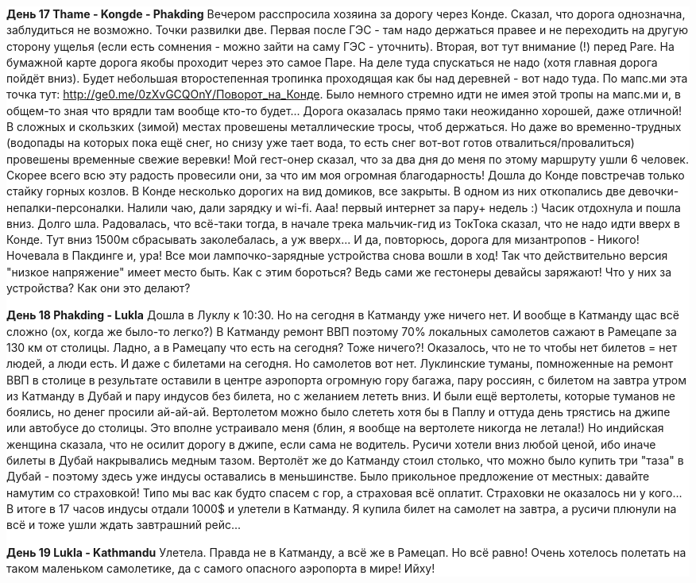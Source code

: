 <b>День 17
Thame - Kongde - Phakding</b>
Вечером расспросила хозяина за дорогу через Конде. Сказал, что дорога однозначна, заблудиться не возможно. Точки развилки две. Первая после ГЭС - там надо держаться правее и не переходить на другую сторону ущелья (если есть сомнения - можно зайти на саму ГЭС - уточнить). Вторая, вот тут внимание (!) перед Pare. На бумажной карте дорога якобы проходит через это самое Паре. На деле туда спускаться не надо (хотя главная дорога пойдёт вниз). Будет небольшая второстепенная тропинка проходящая как бы над деревней - вот надо туда. По мапс.ми эта точка тут: http://ge0.me/0zXvGCQOnY/Поворот_на_Конде. 
Было немного стремно идти не имея этой тропы на мапс.ми и, в общем-то зная что врядли там вообще кто-то будет... Дорога оказалась прямо таки неожиданно хорошей, даже отличной! В сложных и скользких (зимой) местах провешены металлические тросы, чтоб держаться. Но даже во временно-трудных (водопады на которых пока ещё снег, но снизу уже тает вода, то есть снег вот-вот готов отвалиться/провалиться) провешены временные свежие веревки! Мой гест-онер сказал, что за два дня до меня по этому маршруту ушли 6 человек. Скорее всего всю эту радость провесили они, за что им моя огромная благодарность! 
Дошла до Конде повстречав только стайку горных козлов. В Конде несколько дорогих на вид домиков, все закрыты. В одном из них откопались две девочки-непалки-персоналки. Налили чаю, дали зарядку и wi-fi. Ааа! первый интернет за пару+ недель :) 
Часик отдохнула и пошла вниз. Долго шла. Радовалась, что всё-таки тогда, в начале трека мальчик-гид из ТокТока сказал, что не надо идти вверх в Конде. Тут вниз 1500м сбрасывать заколебалась, а уж вверх... 
И да, повторюсь, дорога для мизантропов - Никого!
Ночевала в Пакдинге и, ура! Все мои лампочко-зарядные устройства снова вошли в ход!
Так что действительно версия "низкое напряжение" имеет место быть. Как с этим бороться? Ведь сами же гестонеры девайсы заряжают! Что у них за устройства? Как они это делают? 

<b>День 18
Phakding - Lukla</b>
Дошла в Луклу к 10:30. Но на сегодня в Катманду уже ничего нет. И вообще в Катманду щас всё сложно (ох, когда же было-то легко?) В Катманду ремонт ВВП поэтому 70% локальных самолетов сажают в Рамецапе за 130 км от столицы. Ладно, а в Рамецапу что есть на сегодня? Тоже ничего?! Оказалось, что не то чтобы нет билетов = нет людей, а люди есть. И даже с билетами на сегодня. Но самолетов вот нет. Луклинские туманы, помноженные на ремонт ВВП в столице в результате оставили в центре аэропорта огромную гору багажа, пару россиян, с билетом на завтра утром из Катманду в Дубай и пару индусов без билета, но с желанием лететь вниз. И были ещё вертолеты, которые туманов не боялись, но денег просили ай-ай-ай. Вертолетом можно было слететь хотя бы в Паплу и оттуда день трястись на джипе или автобусе до столицы. Это вполне устраивало меня (блин, я вообще на вертолете никогда не летала!) Но индийская женщина сказала, что не осилит дорогу в джипе, если сама не водитель. Русичи хотели вниз любой ценой, ибо иначе билеты в Дубай накрывались медным тазом. Вертолёт же до Катманду стоил столько, что можно было купить три "таза" в Дубай - поэтому здесь уже индусы оставались в меньшинстве. Было прикольное предложение от местных: давайте намутим со страховкой! Типо мы вас как будто спасем с гор, а страховая всё оплатит. Страховки не оказалось ни у кого... В итоге в 17 часов индусы отдали 1000$ и улетели в Катманду. Я купила билет на самолет на завтра, а русичи плюнули на всё и тоже ушли ждать завтрашний рейс...

<b>День 19
Lukla - Kathmandu</b>
Улетела. Правда не в Катманду, а всё же в Рамецап. Но всё равно! Очень хотелось полетать на таком маленьком самолетике, да с самого опасного аэропорта в мире! Ийху!
<lj-embed id="11">
<iframe src="https://www.youtube.com/embed/uoS_LmdZkLo?wmode=opaque" width="560" height="315" frameborder="0" allowfullscreen="allowfullscreen" data-link="https://youtube.com/watch?v=uoS_LmdZkLo"></iframe>
</lj-embed>
